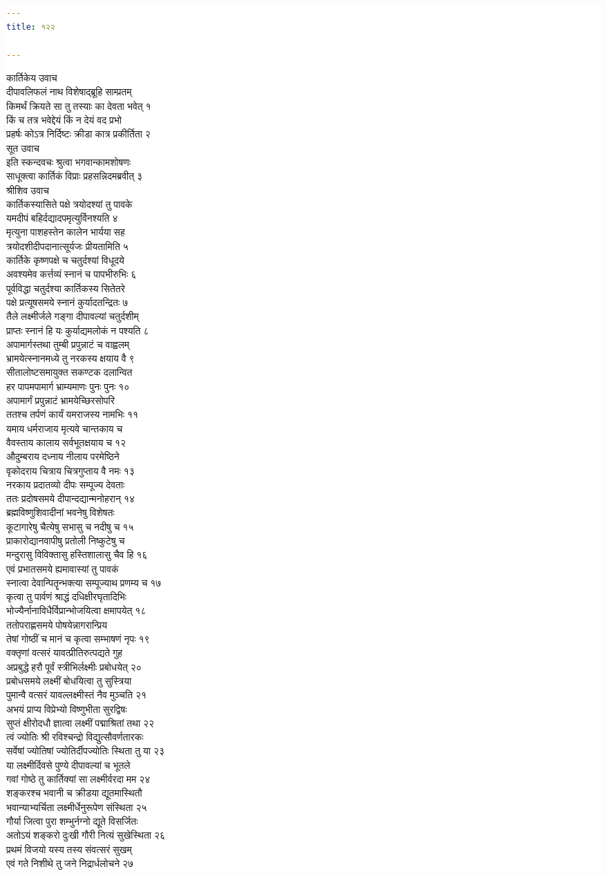 ```yaml
---
title: १२२

---
```

कार्तिकेय उवाच  
दीपावलिफलं नाथ विशेषाद्ब्रूहि साम्प्रतम्  
किमर्थं क्रियते सा तु तस्याः का देवता भवेत् १  
किं च तत्र भवेद्देयं किं न देयं वद प्रभो  
प्रहर्षः कोऽत्र निर्दिष्टः क्रीडा कात्र प्रकीर्तिता २  
सूत उवाच  
इति स्कन्दवचः श्रुत्वा भगवान्कामशोषणः  
साधूक्त्वा कार्तिकं विप्राः प्रहसन्निदमब्रवीत् ३  
श्रीशिव उवाच  
कार्तिकस्यासिते पक्षे त्रयोदश्यां तु पावके  
यमदीपं बहिर्दद्यादपमृत्युर्विनश्यति ४  
मृत्युना पाशहस्तेन कालेन भार्यया सह  
त्रयोदशीदीपदानात्सूर्यजः प्रीयतामिति ५  
कार्तिके कृष्णपक्षे च चतुर्दश्यां विधूदये  
अवश्यमेव कर्त्तव्यं स्नानं च पापभीरुभिः ६  
पूर्वविद्धा चतुर्दश्या कार्तिकस्य सितेतरे  
पक्षे प्रत्यूषसमये स्नानं कुर्यादतन्द्रितः ७  
तैले लक्ष्मीर्जले गङ्गा दीपावल्यां चतुर्दशीम्  
प्राप्तः स्नानं हि यः कुर्याद्यमलोकं न पश्यति ८  
अपामार्गस्तथा तुम्बी प्रपुन्नाटं च वाह्वलम्  
भ्रामयेत्स्नानमध्ये तु नरकस्य क्षयाय वै ९  
सीतालोष्टसमायुक्त सकण्टक दलान्वित  
हर पापमपामार्ग भ्राम्यमाणः पुनः पुनः १०  
अपामार्गं प्रपुन्नाटं भ्रामयेच्छिरसोपरि  
ततश्च तर्पणं कार्यं यमराजस्य नामभिः ११  
यमाय धर्मराजाय मृत्यवे चान्तकाय च  
वैवस्ताय कालाय सर्वभूतक्षयाय च १२  
औदुम्बराय दध्नाय नीलाय परमेष्ठिने  
वृकोदराय चित्राय चित्रगुप्ताय वै नमः १३  
नरकाय प्रदातव्यो दीपः सम्पूज्य देवताः  
ततः प्रदोषसमये दीपान्दद्यान्मनोहरान् १४  
ब्रह्मविष्णुशिवादीनां भवनेषु विशेषतः  
कूटागारेषु चैत्येषु सभासु च नदीषु च १५  
प्राकारोद्यानवापीषु प्रतोली निष्कुटेषु च  
मन्दुरासु विविक्तासु हस्तिशालासु चैव हि १६  
एवं प्रभातसमये ह्यमावास्यां तु पावकं  
स्नात्वा देवान्पितॄन्भक्त्या सम्पूज्याथ प्रणम्य च १७  
कृत्वा तु पार्वणं श्राद्धं दधिक्षीरघृतादिभिः  
भोज्यैर्नानाविधैर्विप्रान्भोजयित्वा क्षमापयेत् १८  
ततोपराह्णसमये पोषयेन्नागरान्प्रिय  
तेषां गोष्ठीं च मानं च कृत्वा सम्भाषणं नृपः १९  
वक्तृणां वत्सरं यावत्प्रीतिरुत्पद्यते गुह  
अप्रबुद्धे हरौ पूर्वं स्त्रीभिर्लक्ष्मीः प्रबोधयेत् २०  
प्रबोधसमये लक्ष्मीं बोधयित्वा तु सुस्त्रिया  
पुमान्वै वत्सरं यावल्लक्ष्मीस्तं नैव मुञ्चति २१  
अभयं प्राप्य विप्रेभ्यो विष्णुभीता सुरद्विषः  
सुप्तं क्षीरोदधौ ज्ञात्वा लक्ष्मीं पद्माश्रितां तथा २२  
त्वं ज्योतिः श्री रविश्चन्द्रो विद्युत्सौवर्णतारकः  
सर्वेषां ज्योतिषां ज्योतिर्दीपज्योतिः स्थिता तु या २३  
या लक्ष्मीर्दिवसे पुण्ये दीपावल्यां च भूतले  
गवां गोष्ठे तु कार्तिक्यां सा लक्ष्मीर्वरदा मम २४  
शङ्करश्च भवानी च क्रीडया द्यूतमास्थितौ  
भवान्याभ्यर्चिता लक्ष्मीर्धेनुरूपेण संस्थिता २५  
गौर्या जित्वा पुरा शम्भुर्नग्नो द्यूते विसर्जितः  
अतोऽयं शङ्करो दुःखी गौरी नित्यं सुखेस्थिता २६  
प्रथमं विजयो यस्य तस्य संवत्सरं सुखम्  
एवं गते निशीथे तु जने निद्रार्धलोचने २७  